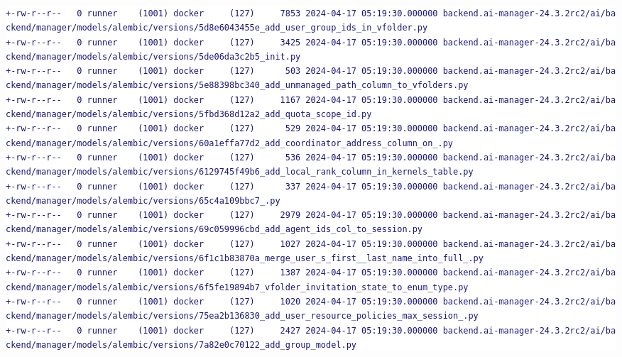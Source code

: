 ```diff
+-rw-r--r--   0 runner    (1001) docker     (127)     7853 2024-04-17 05:19:30.000000 backend.ai-manager-24.3.2rc2/ai/backend/manager/models/alembic/versions/5d8e6043455e_add_user_group_ids_in_vfolder.py
+-rw-r--r--   0 runner    (1001) docker     (127)     3425 2024-04-17 05:19:30.000000 backend.ai-manager-24.3.2rc2/ai/backend/manager/models/alembic/versions/5de06da3c2b5_init.py
+-rw-r--r--   0 runner    (1001) docker     (127)      503 2024-04-17 05:19:30.000000 backend.ai-manager-24.3.2rc2/ai/backend/manager/models/alembic/versions/5e88398bc340_add_unmanaged_path_column_to_vfolders.py
+-rw-r--r--   0 runner    (1001) docker     (127)     1167 2024-04-17 05:19:30.000000 backend.ai-manager-24.3.2rc2/ai/backend/manager/models/alembic/versions/5fbd368d12a2_add_quota_scope_id.py
+-rw-r--r--   0 runner    (1001) docker     (127)      529 2024-04-17 05:19:30.000000 backend.ai-manager-24.3.2rc2/ai/backend/manager/models/alembic/versions/60a1effa77d2_add_coordinator_address_column_on_.py
+-rw-r--r--   0 runner    (1001) docker     (127)      536 2024-04-17 05:19:30.000000 backend.ai-manager-24.3.2rc2/ai/backend/manager/models/alembic/versions/6129745f49b6_add_local_rank_column_in_kernels_table.py
+-rw-r--r--   0 runner    (1001) docker     (127)      337 2024-04-17 05:19:30.000000 backend.ai-manager-24.3.2rc2/ai/backend/manager/models/alembic/versions/65c4a109bbc7_.py
+-rw-r--r--   0 runner    (1001) docker     (127)     2979 2024-04-17 05:19:30.000000 backend.ai-manager-24.3.2rc2/ai/backend/manager/models/alembic/versions/69c059996cbd_add_agent_ids_col_to_session.py
+-rw-r--r--   0 runner    (1001) docker     (127)     1027 2024-04-17 05:19:30.000000 backend.ai-manager-24.3.2rc2/ai/backend/manager/models/alembic/versions/6f1c1b83870a_merge_user_s_first__last_name_into_full_.py
+-rw-r--r--   0 runner    (1001) docker     (127)     1387 2024-04-17 05:19:30.000000 backend.ai-manager-24.3.2rc2/ai/backend/manager/models/alembic/versions/6f5fe19894b7_vfolder_invitation_state_to_enum_type.py
+-rw-r--r--   0 runner    (1001) docker     (127)     1020 2024-04-17 05:19:30.000000 backend.ai-manager-24.3.2rc2/ai/backend/manager/models/alembic/versions/75ea2b136830_add_user_resource_policies_max_session_.py
+-rw-r--r--   0 runner    (1001) docker     (127)     2427 2024-04-17 05:19:30.000000 backend.ai-manager-24.3.2rc2/ai/backend/manager/models/alembic/versions/7a82e0c70122_add_group_model.py
